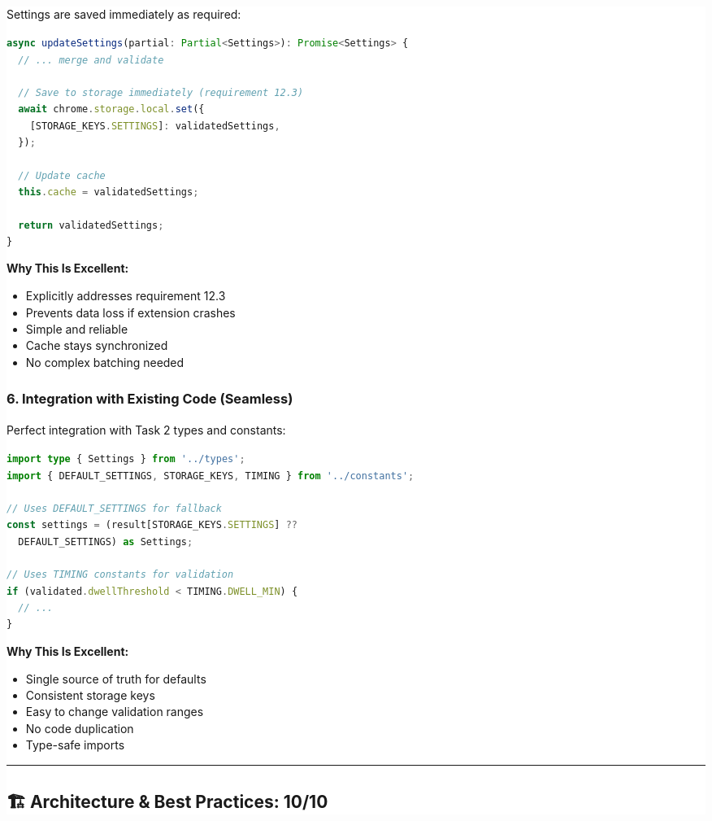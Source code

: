 Settings are saved immediately as required:

```typescript
async updateSettings(partial: Partial<Settings>): Promise<Settings> {
  // ... merge and validate

  // Save to storage immediately (requirement 12.3)
  await chrome.storage.local.set({
    [STORAGE_KEYS.SETTINGS]: validatedSettings,
  });

  // Update cache
  this.cache = validatedSettings;

  return validatedSettings;
}
```

**Why This Is Excellent:**

- Explicitly addresses requirement 12.3
- Prevents data loss if extension crashes
- Simple and reliable
- Cache stays synchronized
- No complex batching needed

### 6. **Integration with Existing Code (Seamless)**

Perfect integration with Task 2 types and constants:

```typescript
import type { Settings } from '../types';
import { DEFAULT_SETTINGS, STORAGE_KEYS, TIMING } from '../constants';

// Uses DEFAULT_SETTINGS for fallback
const settings = (result[STORAGE_KEYS.SETTINGS] ??
  DEFAULT_SETTINGS) as Settings;

// Uses TIMING constants for validation
if (validated.dwellThreshold < TIMING.DWELL_MIN) {
  // ...
}
```

**Why This Is Excellent:**

- Single source of truth for defaults
- Consistent storage keys
- Easy to change validation ranges
- No code duplication
- Type-safe imports

---

## 🏗️ **Architecture & Best Practices: 10/10**


  [STORAGE_KEYS.SETTINGS]: DEFAULT_SETTINGS,